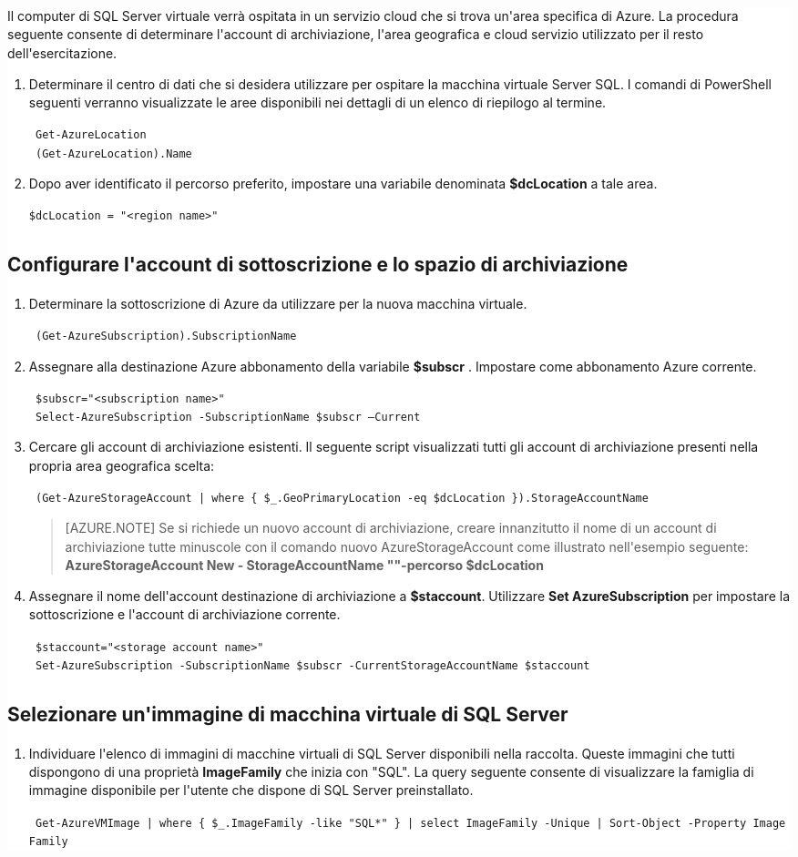 Il computer di SQL Server virtuale verrà ospitata in un servizio cloud che si trova un'area specifica di Azure. La procedura seguente consente di determinare l'account di archiviazione, l'area geografica e cloud servizio utilizzato per il resto dell'esercitazione.

1. Determinare il centro di dati che si desidera utilizzare per ospitare la macchina virtuale Server SQL. I comandi di PowerShell seguenti verranno visualizzate le aree disponibili nei dettagli di un elenco di riepilogo al termine.

        Get-AzureLocation
        (Get-AzureLocation).Name

2.  Dopo aver identificato il percorso preferito, impostare una variabile denominata **$dcLocation** a tale area.

        $dcLocation = "<region name>"

## <a name="set-your-subscription-and-storage-account"></a>Configurare l'account di sottoscrizione e lo spazio di archiviazione

1. Determinare la sottoscrizione di Azure da utilizzare per la nuova macchina virtuale.

        (Get-AzureSubscription).SubscriptionName

1. Assegnare alla destinazione Azure abbonamento della variabile **$subscr** . Impostare come abbonamento Azure corrente.

        $subscr="<subscription name>"
        Select-AzureSubscription -SubscriptionName $subscr –Current

1. Cercare gli account di archiviazione esistenti. Il seguente script visualizzati tutti gli account di archiviazione presenti nella propria area geografica scelta:

        (Get-AzureStorageAccount | where { $_.GeoPrimaryLocation -eq $dcLocation }).StorageAccountName

    >[AZURE.NOTE] Se si richiede un nuovo account di archiviazione, creare innanzitutto il nome di un account di archiviazione tutte minuscole con il comando nuovo AzureStorageAccount come illustrato nell'esempio seguente: **AzureStorageAccount New - StorageAccountName "<storage account name>"-percorso $dcLocation**

1. Assegnare il nome dell'account destinazione di archiviazione a **$staccount**. Utilizzare **Set AzureSubscription** per impostare la sottoscrizione e l'account di archiviazione corrente.

        $staccount="<storage account name>"
        Set-AzureSubscription -SubscriptionName $subscr -CurrentStorageAccountName $staccount

## <a name="select-a-sql-server-virtual-machine-image"></a>Selezionare un'immagine di macchina virtuale di SQL Server

1. Individuare l'elenco di immagini di macchine virtuali di SQL Server disponibili nella raccolta. Queste immagini che tutti dispongono di una proprietà **ImageFamily** che inizia con "SQL". La query seguente consente di visualizzare la famiglia di immagine disponibile per l'utente che dispone di SQL Server preinstallato.

        Get-AzureVMImage | where { $_.ImageFamily -like "SQL*" } | select ImageFamily -Unique | Sort-Object -Property ImageFamily
